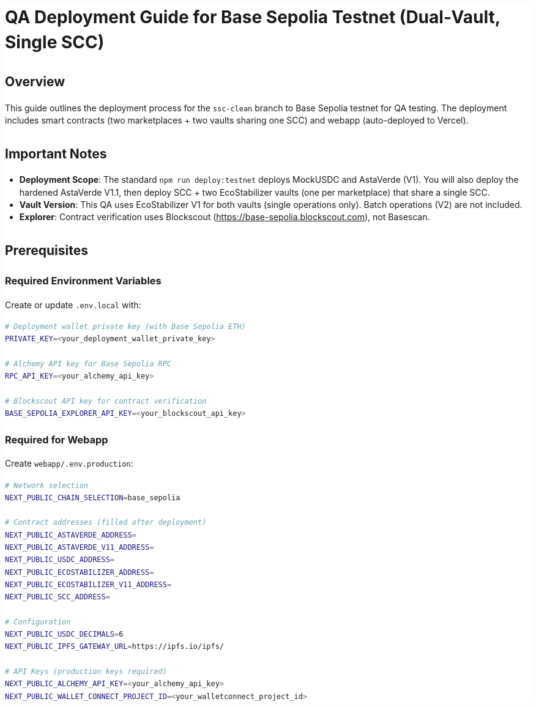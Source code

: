 # QA Deployment Guide for Base Sepolia Testnet (Dual‑Vault, Single SCC)

## Overview
This guide outlines the deployment process for the `ssc-clean` branch to Base Sepolia testnet for QA testing. The deployment includes smart contracts (two marketplaces + two vaults sharing one SCC) and webapp (auto-deployed to Vercel).

## Important Notes
- **Deployment Scope**: The standard `npm run deploy:testnet` deploys MockUSDC and AstaVerde (V1). You will also deploy the hardened AstaVerde V1.1, then deploy SCC + two EcoStabilizer vaults (one per marketplace) that share a single SCC.
- **Vault Version**: This QA uses EcoStabilizer V1 for both vaults (single operations only). Batch operations (V2) are not included.
- **Explorer**: Contract verification uses Blockscout (https://base-sepolia.blockscout.com), not Basescan.

## Prerequisites

### Required Environment Variables
Create or update `.env.local` with:
```bash
# Deployment wallet private key (with Base Sepolia ETH)
PRIVATE_KEY=<your_deployment_wallet_private_key>

# Alchemy API key for Base Sepolia RPC
RPC_API_KEY=<your_alchemy_api_key>

# Blockscout API key for contract verification
BASE_SEPOLIA_EXPLORER_API_KEY=<your_blockscout_api_key>
```

### Required for Webapp
Create `webapp/.env.production`:
```bash
# Network selection
NEXT_PUBLIC_CHAIN_SELECTION=base_sepolia

# Contract addresses (filled after deployment)
NEXT_PUBLIC_ASTAVERDE_ADDRESS=
NEXT_PUBLIC_ASTAVERDE_V11_ADDRESS=
NEXT_PUBLIC_USDC_ADDRESS=
NEXT_PUBLIC_ECOSTABILIZER_ADDRESS=
NEXT_PUBLIC_ECOSTABILIZER_V11_ADDRESS=
NEXT_PUBLIC_SCC_ADDRESS=

# Configuration
NEXT_PUBLIC_USDC_DECIMALS=6
NEXT_PUBLIC_IPFS_GATEWAY_URL=https://ipfs.io/ipfs/

# API Keys (production keys required)
NEXT_PUBLIC_ALCHEMY_API_KEY=<your_alchemy_api_key>
NEXT_PUBLIC_WALLET_CONNECT_PROJECT_ID=<your_walletconnect_project_id>
```
